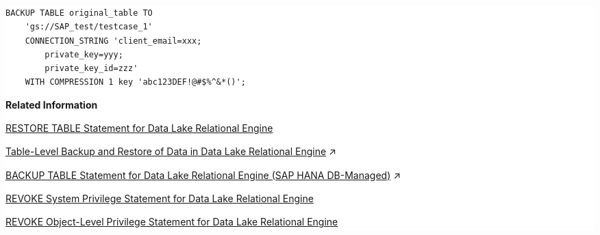 ```
BACKUP TABLE original_table TO 
    'gs://SAP_test/testcase_1' 
    CONNECTION_STRING 'client_email=xxx;
        private_key=yyy;
        private_key_id=zzz'
    WITH COMPRESSION 1 key 'abc123DEF!@#$%^&*()';
```

**Related Information**  


[RESTORE TABLE Statement for Data Lake Relational Engine](restore-table-statement-for-data-lake-relational-engine-a407d96.md "Restore backed up tables in data lake Relational Engine.")

[Table-Level Backup and Restore of Data in Data Lake Relational Engine](https://help.sap.com/viewer/a893f37e84f210158511c41edb6a6367/2024_3_QRC/en-US/77ec0de9476d4ccbbb14c73df86e7c7d.html "Data lake Relational Engine provides table-level backup and restore functionality that enables you to back up and restore individual tables by creating an image of data (FP index in binary format) for all columns in a data lake Relational Engine table.") :arrow_upper_right:

[BACKUP TABLE Statement for Data Lake Relational Engine (SAP HANA DB-Managed)](https://help.sap.com/viewer/a898e08b84f21015969fa437e89860c8/2024_3_QRC/en-US/825d3abe4fad45fa82d7619871808c6a.html "Backup data lake Relational Engine tables.") :arrow_upper_right:

[REVOKE System Privilege Statement for Data Lake Relational Engine](revoke-system-privilege-statement-for-data-lake-relational-engine-a3eadda.md "Removes specific system privileges from specific users and the right to administer the privilege.")

[REVOKE Object-Level Privilege Statement for Data Lake Relational Engine](revoke-object-level-privilege-statement-for-data-lake-relational-engine-a3e7af2.md "Removes object-level privileges that were given using the GRANT statement.")


